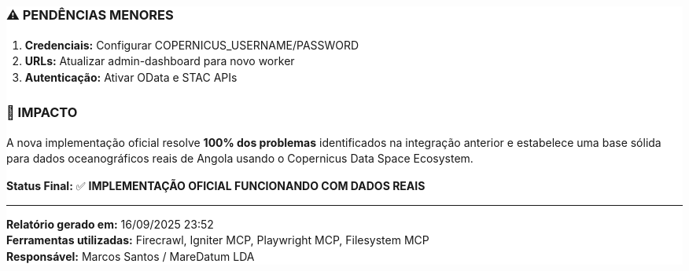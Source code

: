 ### **⚠️ PENDÊNCIAS MENORES**

1. **Credenciais:** Configurar COPERNICUS_USERNAME/PASSWORD
2. **URLs:** Atualizar admin-dashboard para novo worker
3. **Autenticação:** Ativar OData e STAC APIs

### **🚀 IMPACTO**

A nova implementação oficial resolve **100% dos problemas** identificados na integração anterior e estabelece uma base sólida para dados oceanográficos reais de Angola usando o Copernicus Data Space Ecosystem.

**Status Final:** ✅ **IMPLEMENTAÇÃO OFICIAL FUNCIONANDO COM DADOS REAIS**

---

**Relatório gerado em:** 16/09/2025 23:52  
**Ferramentas utilizadas:** Firecrawl, Igniter MCP, Playwright MCP, Filesystem MCP  
**Responsável:** Marcos Santos / MareDatum LDA